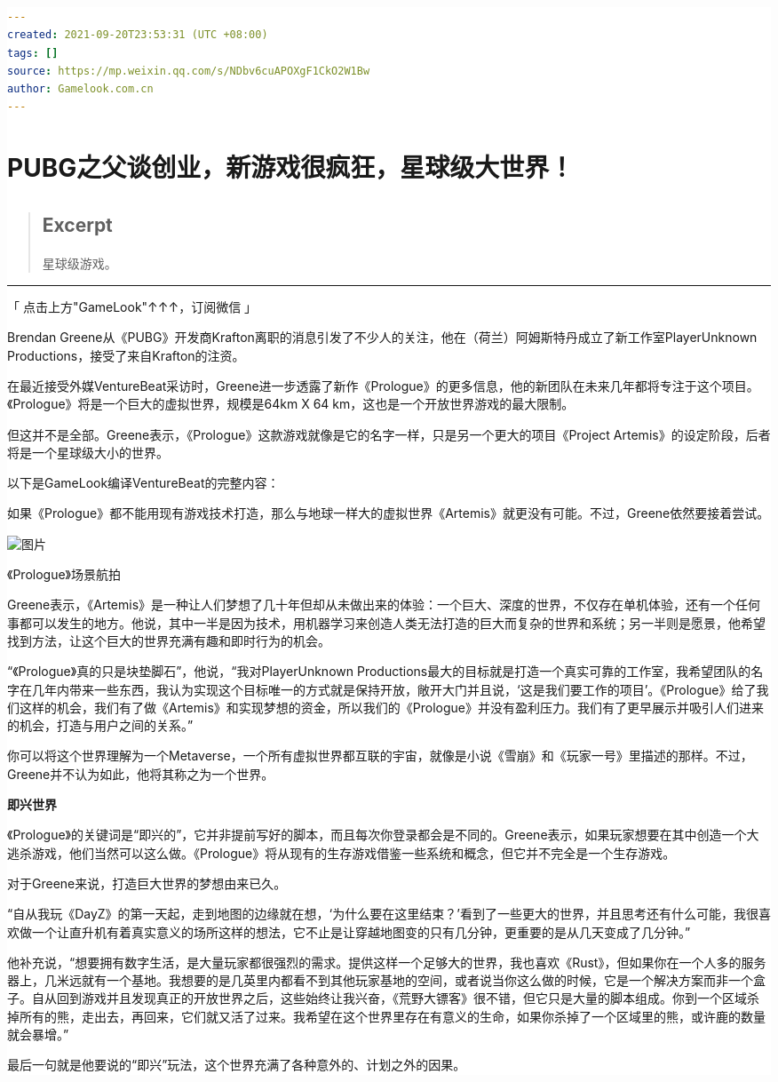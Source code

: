 ```yaml
---
created: 2021-09-20T23:53:31 (UTC +08:00)
tags: []
source: https://mp.weixin.qq.com/s/NDbv6cuAPOXgF1CkO2W1Bw
author: Gamelook.com.cn
---
```


# PUBG之父谈创业，新游戏很疯狂，星球级大世界！

> ## Excerpt
> 星球级游戏。

---
「 点击上方"GameLook"↑↑↑，订阅微信 」

Brendan Greene从《PUBG》开发商Krafton离职的消息引发了不少人的关注，他在（荷兰）阿姆斯特丹成立了新工作室PlayerUnknown Productions，接受了来自Krafton的注资。

在最近接受外媒VentureBeat采访时，Greene进一步透露了新作《Prologue》的更多信息，他的新团队在未来几年都将专注于这个项目。《Prologue》将是一个巨大的虚拟世界，规模是64km X 64 km，这也是一个开放世界游戏的最大限制。

但这并不是全部。Greene表示，《Prologue》这款游戏就像是它的名字一样，只是另一个更大的项目《Project Artemis》的设定阶段，后者将是一个星球级大小的世界。

以下是GameLook编译VentureBeat的完整内容：

如果《Prologue》都不能用现有游戏技术打造，那么与地球一样大的虚拟世界《Artemis》就更没有可能。不过，Greene依然要接着尝试。

![图片](https://mmbiz.qpic.cn/mmbiz_jpg/LnV8UVj5ORWDX3fH9OqBOtyIL65WUYrTbEcPAFVmML1tVq333DtkBKicCRt58xFGibsC6qdRXibIDSiaIkIuGP2WTA/640?wx_fmt=jpeg&tp=webp&wxfrom=5&wx_lazy=1&wx_co=1)

《Prologue》场景航拍

Greene表示，《Artemis》是一种让人们梦想了几十年但却从未做出来的体验：一个巨大、深度的世界，不仅存在单机体验，还有一个任何事都可以发生的地方。他说，其中一半是因为技术，用机器学习来创造人类无法打造的巨大而复杂的世界和系统；另一半则是愿景，他希望找到方法，让这个巨大的世界充满有趣和即时行为的机会。

“《Prologue》真的只是块垫脚石”，他说，“我对PlayerUnknown Productions最大的目标就是打造一个真实可靠的工作室，我希望团队的名字在几年内带来一些东西，我认为实现这个目标唯一的方式就是保持开放，敞开大门并且说，‘这是我们要工作的项目’。《Prologue》给了我们这样的机会，我们有了做《Artemis》和实现梦想的资金，所以我们的《Prologue》并没有盈利压力。我们有了更早展示并吸引人们进来的机会，打造与用户之间的关系。”

你可以将这个世界理解为一个Metaverse，一个所有虚拟世界都互联的宇宙，就像是小说《雪崩》和《玩家一号》里描述的那样。不过，Greene并不认为如此，他将其称之为一个世界。

 **即兴世界**

《Prologue》的关键词是“即兴的”，它并非提前写好的脚本，而且每次你登录都会是不同的。Greene表示，如果玩家想要在其中创造一个大逃杀游戏，他们当然可以这么做。《Prologue》将从现有的生存游戏借鉴一些系统和概念，但它并不完全是一个生存游戏。

对于Greene来说，打造巨大世界的梦想由来已久。

“自从我玩《DayZ》的第一天起，走到地图的边缘就在想，‘为什么要在这里结束？’看到了一些更大的世界，并且思考还有什么可能，我很喜欢做一个让直升机有着真实意义的场所这样的想法，它不止是让穿越地图变的只有几分钟，更重要的是从几天变成了几分钟。”

他补充说，“想要拥有数字生活，是大量玩家都很强烈的需求。提供这样一个足够大的世界，我也喜欢《Rust》，但如果你在一个人多的服务器上，几米远就有一个基地。我想要的是几英里内都看不到其他玩家基地的空间，或者说当你这么做的时候，它是一个解决方案而非一个盒子。自从回到游戏并且发现真正的开放世界之后，这些始终让我兴奋，《荒野大镖客》很不错，但它只是大量的脚本组成。你到一个区域杀掉所有的熊，走出去，再回来，它们就又活了过来。我希望在这个世界里存在有意义的生命，如果你杀掉了一个区域里的熊，或许鹿的数量就会暴增。”

最后一句就是他要说的“即兴”玩法，这个世界充满了各种意外的、计划之外的因果。
